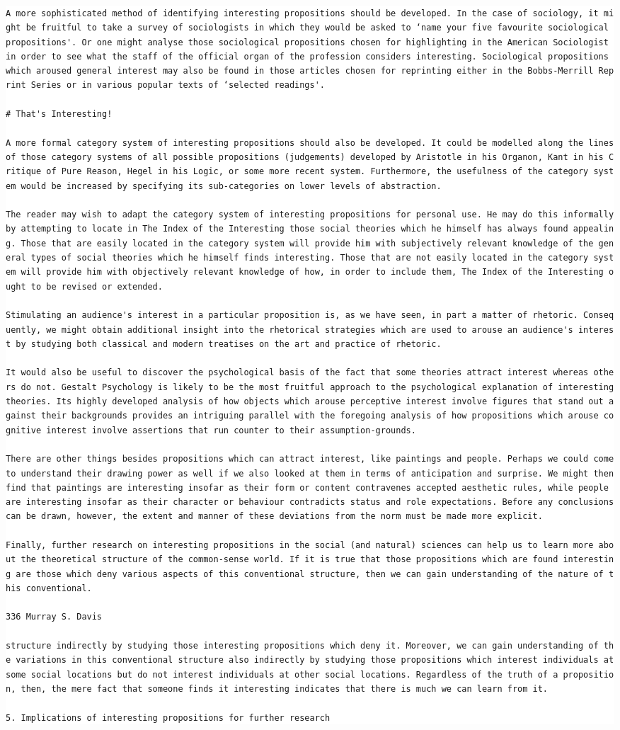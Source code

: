 ```
A more sophisticated method of identifying interesting propositions should be developed. In the case of sociology, it might be fruitful to take a survey of sociologists in which they would be asked to ‘name your five favourite sociological propositions'. Or one might analyse those sociological propositions chosen for highlighting in the American Sociologist in order to see what the staff of the official organ of the profession considers interesting. Sociological propositions which aroused general interest may also be found in those articles chosen for reprinting either in the Bobbs-Merrill Reprint Series or in various popular texts of ‘selected readings'.

# That's Interesting!

A more formal category system of interesting propositions should also be developed. It could be modelled along the lines of those category systems of all possible propositions (judgements) developed by Aristotle in his Organon, Kant in his Critique of Pure Reason, Hegel in his Logic, or some more recent system. Furthermore, the usefulness of the category system would be increased by specifying its sub-categories on lower levels of abstraction.

The reader may wish to adapt the category system of interesting propositions for personal use. He may do this informally by attempting to locate in The Index of the Interesting those social theories which he himself has always found appealing. Those that are easily located in the category system will provide him with subjectively relevant knowledge of the general types of social theories which he himself finds interesting. Those that are not easily located in the category system will provide him with objectively relevant knowledge of how, in order to include them, The Index of the Interesting ought to be revised or extended.

Stimulating an audience's interest in a particular proposition is, as we have seen, in part a matter of rhetoric. Consequently, we might obtain additional insight into the rhetorical strategies which are used to arouse an audience's interest by studying both classical and modern treatises on the art and practice of rhetoric.

It would also be useful to discover the psychological basis of the fact that some theories attract interest whereas others do not. Gestalt Psychology is likely to be the most fruitful approach to the psychological explanation of interesting theories. Its highly developed analysis of how objects which arouse perceptive interest involve figures that stand out against their backgrounds provides an intriguing parallel with the foregoing analysis of how propositions which arouse cognitive interest involve assertions that run counter to their assumption-grounds.

There are other things besides propositions which can attract interest, like paintings and people. Perhaps we could come to understand their drawing power as well if we also looked at them in terms of anticipation and surprise. We might then find that paintings are interesting insofar as their form or content contravenes accepted aesthetic rules, while people are interesting insofar as their character or behaviour contradicts status and role expectations. Before any conclusions can be drawn, however, the extent and manner of these deviations from the norm must be made more explicit.

Finally, further research on interesting propositions in the social (and natural) sciences can help us to learn more about the theoretical structure of the common-sense world. If it is true that those propositions which are found interesting are those which deny various aspects of this conventional structure, then we can gain understanding of the nature of this conventional.

336 Murray S. Davis

structure indirectly by studying those interesting propositions which deny it. Moreover, we can gain understanding of the variations in this conventional structure also indirectly by studying those propositions which interest individuals at some social locations but do not interest individuals at other social locations. Regardless of the truth of a proposition, then, the mere fact that someone finds it interesting indicates that there is much we can learn from it.

5. Implications of interesting propositions for further research

```